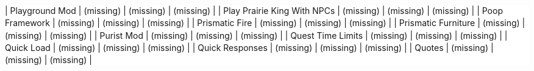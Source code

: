 | <span id="PlaygroundMod">Playground Mod</span>                                                    | (missing)                                                                                                                                               | (missing)                                                                                                                        | (missing)                                                                                                                                                                                                    |
| <span id="PlayPrairieKingWithNPCs">Play Prairie King With NPCs</span>                             | (missing)                                                                                                                                               | (missing)                                                                                                                        | (missing)                                                                                                                                                                                                    |
| <span id="PoopFramework">Poop Framework</span>                                                    | (missing)                                                                                                                                               | (missing)                                                                                                                        | (missing)                                                                                                                                                                                                    |
| <span id="PrismaticFire">Prismatic Fire</span>                                                    | (missing)                                                                                                                                               | (missing)                                                                                                                        | (missing)                                                                                                                                                                                                    |
| <span id="PrismaticFurniture">Prismatic Furniture</span>                                          | (missing)                                                                                                                                               | (missing)                                                                                                                        | (missing)                                                                                                                                                                                                    |
| <span id="PuristMod">Purist Mod</span>                                                            | (missing)                                                                                                                                               | (missing)                                                                                                                        | (missing)                                                                                                                                                                                                    |
| <span id="QuestTimeLimits">Quest Time Limits</span>                                               | (missing)                                                                                                                                               | (missing)                                                                                                                        | (missing)                                                                                                                                                                                                    |
| <span id="QuickLoad">Quick Load</span>                                                            | (missing)                                                                                                                                               | (missing)                                                                                                                        | (missing)                                                                                                                                                                                                    |
| <span id="QuickResponses">Quick Responses</span>                                                  | (missing)                                                                                                                                               | (missing)                                                                                                                        | (missing)                                                                                                                                                                                                    |
| <span id="Quotes">Quotes</span>                                                                   | (missing)                                                                                                                                               | (missing)                                                                                                                        | (missing)                                                                                                                                                                                                    |